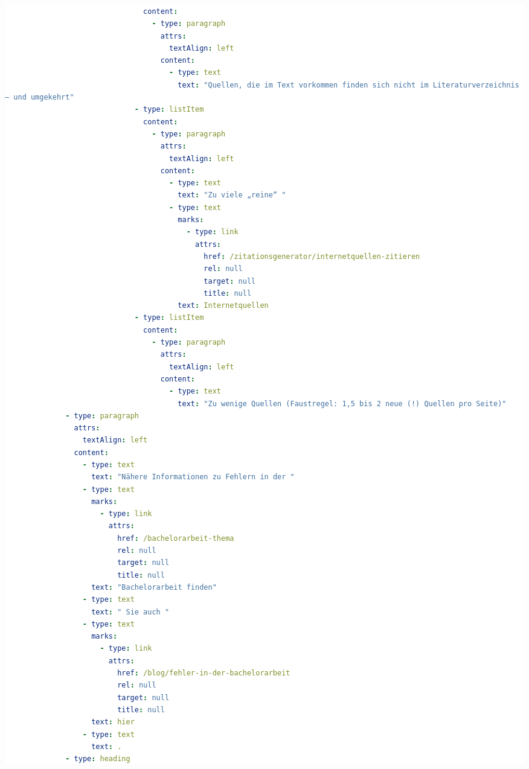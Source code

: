 ```yaml
                                content:
                                  - type: paragraph
                                    attrs:
                                      textAlign: left
                                    content:
                                      - type: text
                                        text: "Quellen, die im Text vorkommen finden sich nicht im Literaturverzeichnis – und umgekehrt"
                              - type: listItem
                                content:
                                  - type: paragraph
                                    attrs:
                                      textAlign: left
                                    content:
                                      - type: text
                                        text: "Zu viele „reine“ "
                                      - type: text
                                        marks:
                                          - type: link
                                            attrs:
                                              href: /zitationsgenerator/internetquellen-zitieren
                                              rel: null
                                              target: null
                                              title: null
                                        text: Internetquellen
                              - type: listItem
                                content:
                                  - type: paragraph
                                    attrs:
                                      textAlign: left
                                    content:
                                      - type: text
                                        text: "Zu wenige Quellen (Faustregel: 1,5 bis 2 neue (!) Quellen pro Seite)"
              - type: paragraph
                attrs:
                  textAlign: left
                content:
                  - type: text
                    text: "Nähere Informationen zu Fehlern in der "
                  - type: text
                    marks:
                      - type: link
                        attrs:
                          href: /bachelorarbeit-thema
                          rel: null
                          target: null
                          title: null
                    text: "Bachelorarbeit finden"
                  - type: text
                    text: " Sie auch "
                  - type: text
                    marks:
                      - type: link
                        attrs:
                          href: /blog/fehler-in-der-bachelorarbeit
                          rel: null
                          target: null
                          title: null
                    text: hier
                  - type: text
                    text: .
              - type: heading
```